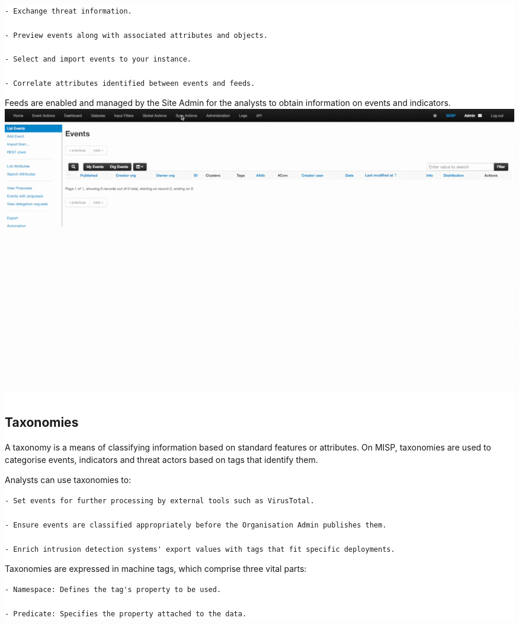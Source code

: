     - Exchange threat information.
    
    - Preview events along with associated attributes and objects.
    
    - Select and import events to your instance.
    
    - Correlate attributes identified between events and feeds.

Feeds are enabled and managed by the Site Admin for the analysts to obtain information on events and indicators. 
![alt text](01ba88d8ce5071451bba02557f0058bb.gif)

## Taxonomies

A taxonomy is a means of classifying information based on standard features or attributes. On MISP, taxonomies are used to categorise events, indicators and threat actors based on tags that identify them.

Analysts can use taxonomies to:

    - Set events for further processing by external tools such as VirusTotal.
    
    - Ensure events are classified appropriately before the Organisation Admin publishes them.
    
    - Enrich intrusion detection systems' export values with tags that fit specific deployments.

Taxonomies are expressed in machine tags, which comprise three vital parts:

    - Namespace: Defines the tag's property to be used.
    
    - Predicate: Specifies the property attached to the data.
    